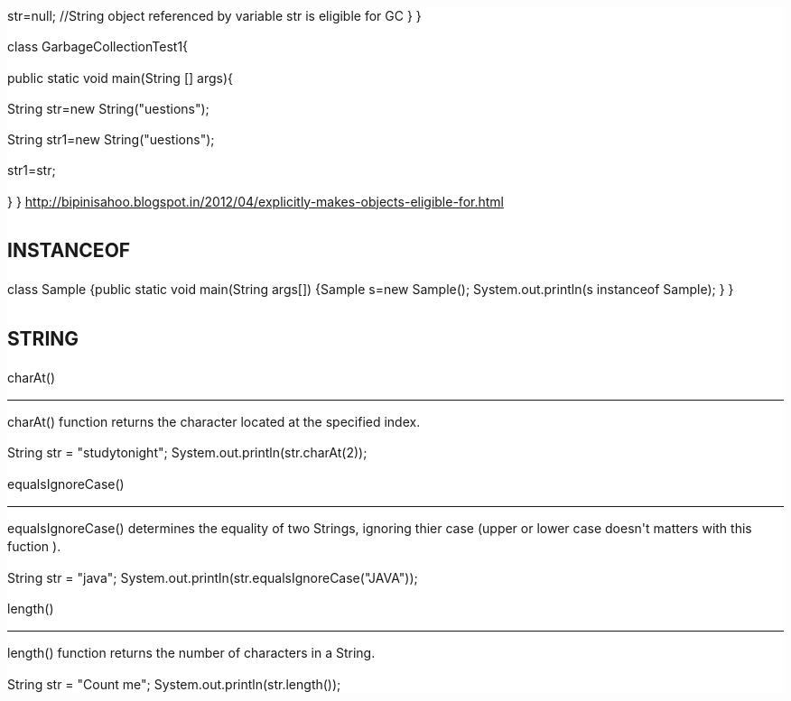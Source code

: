 str=null;
//String object referenced by variable str is eligible for GC
}
}



class GarbageCollectionTest1{
  
public static void main(String [] args){
 
String str=new String("uestions");

String str1=new String("uestions");

str1=str;

}
}
http://bipinisahoo.blogspot.in/2012/04/explicitly-makes-objects-eligible-for.html

INSTANCEOF
------------
class Sample
{public static void main(String args[])
{Sample s=new Sample();
System.out.println(s instanceof Sample);
}
}

STRING
----------
charAt()
************

charAt() function returns the character located at the specified index.

String str = "studytonight";
System.out.println(str.charAt(2));


equalsIgnoreCase()
************

equalsIgnoreCase() determines the equality of two Strings, ignoring thier case (upper or lower case doesn't matters with this fuction ).

String str = "java";
System.out.println(str.equalsIgnoreCase("JAVA"));


length()
************

length() function returns the number of characters in a String.

String str = "Count me";
System.out.println(str.length());

